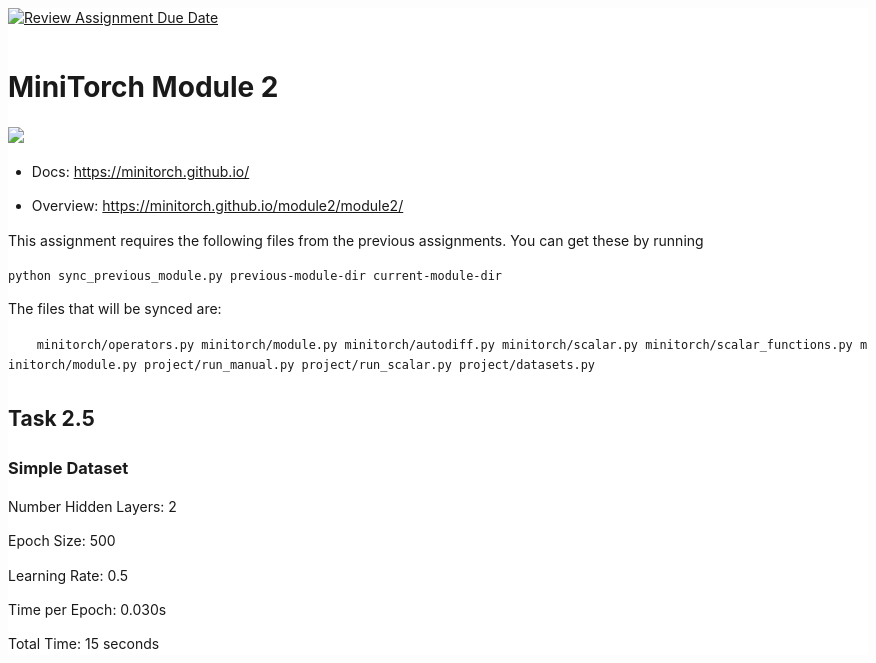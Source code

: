 [![Review Assignment Due Date](https://classroom.github.com/assets/deadline-readme-button-22041afd0340ce965d47ae6ef1cefeee28c7c493a6346c4f15d667ab976d596c.svg)](https://classroom.github.com/a/YFgwt0yY)
# MiniTorch Module 2

<img src="https://minitorch.github.io/minitorch.svg" width="50%">


* Docs: https://minitorch.github.io/

* Overview: https://minitorch.github.io/module2/module2/

This assignment requires the following files from the previous assignments. You can get these by running

```bash
python sync_previous_module.py previous-module-dir current-module-dir
```

The files that will be synced are:

        minitorch/operators.py minitorch/module.py minitorch/autodiff.py minitorch/scalar.py minitorch/scalar_functions.py minitorch/module.py project/run_manual.py project/run_scalar.py project/datasets.py

## Task 2.5

### Simple Dataset

Number Hidden Layers: 2

Epoch Size: 500

Learning Rate: 0.5

Time per Epoch: 0.030s

Total Time: 15 seconds
